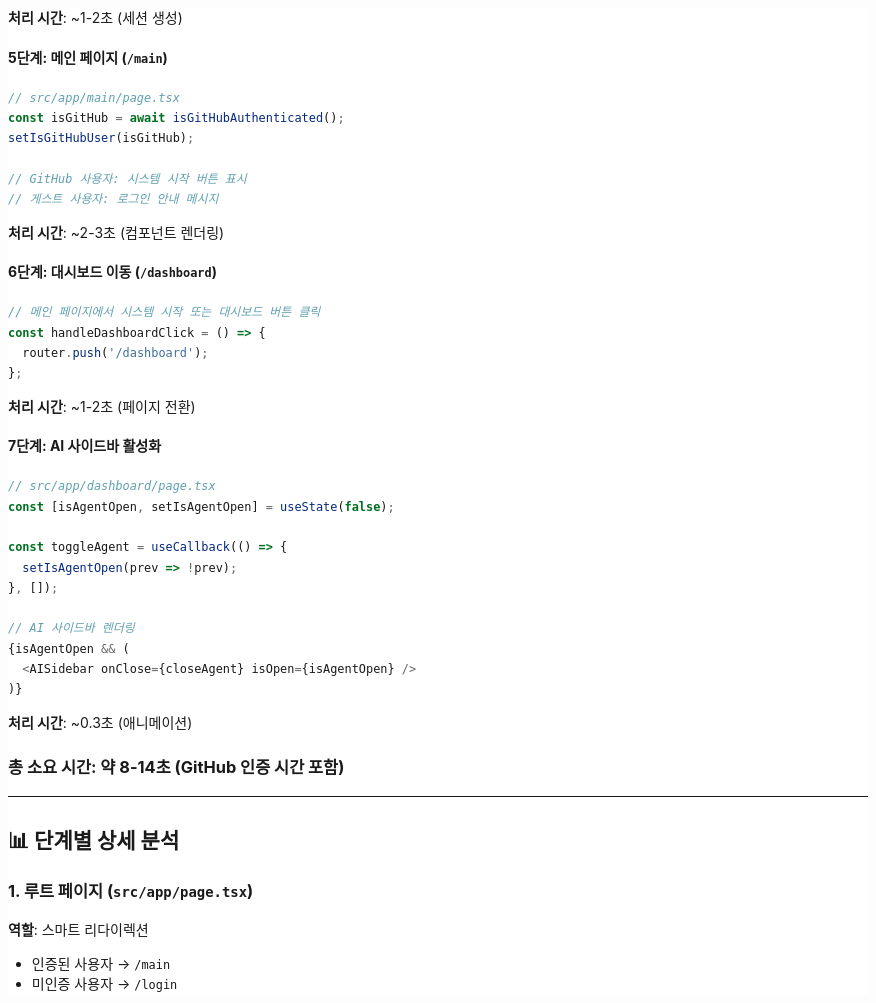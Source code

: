**처리 시간**: ~1-2초 (세션 생성)

#### **5단계: 메인 페이지** (`/main`)

```typescript
// src/app/main/page.tsx
const isGitHub = await isGitHubAuthenticated();
setIsGitHubUser(isGitHub);

// GitHub 사용자: 시스템 시작 버튼 표시
// 게스트 사용자: 로그인 안내 메시지
```

**처리 시간**: ~2-3초 (컴포넌트 렌더링)

#### **6단계: 대시보드 이동** (`/dashboard`)

```typescript
// 메인 페이지에서 시스템 시작 또는 대시보드 버튼 클릭
const handleDashboardClick = () => {
  router.push('/dashboard');
};
```

**처리 시간**: ~1-2초 (페이지 전환)

#### **7단계: AI 사이드바 활성화**

```typescript
// src/app/dashboard/page.tsx
const [isAgentOpen, setIsAgentOpen] = useState(false);

const toggleAgent = useCallback(() => {
  setIsAgentOpen(prev => !prev);
}, []);

// AI 사이드바 렌더링
{isAgentOpen && (
  <AISidebar onClose={closeAgent} isOpen={isAgentOpen} />
)}
```

**처리 시간**: ~0.3초 (애니메이션)

### **총 소요 시간: 약 8-14초** (GitHub 인증 시간 포함)

---

## 📊 단계별 상세 분석

### 1. 루트 페이지 (`src/app/page.tsx`)

**역할**: 스마트 리다이렉션

- 인증된 사용자 → `/main`
- 미인증 사용자 → `/login`
